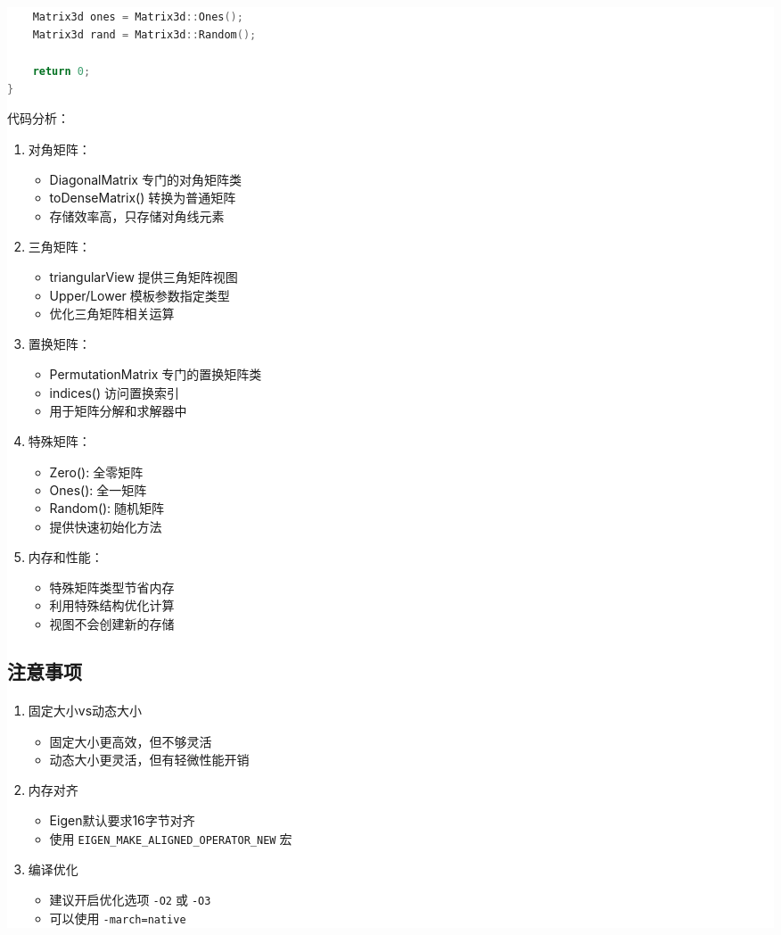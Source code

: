 ```cpp
    Matrix3d ones = Matrix3d::Ones();
    Matrix3d rand = Matrix3d::Random();
    
    return 0;
}
```

代码分析：
1. 对角矩阵：
   - DiagonalMatrix 专门的对角矩阵类
   - toDenseMatrix() 转换为普通矩阵
   - 存储效率高，只存储对角线元素

2. 三角矩阵：
   - triangularView 提供三角矩阵视图
   - Upper/Lower 模板参数指定类型
   - 优化三角矩阵相关运算

3. 置换矩阵：
   - PermutationMatrix 专门的置换矩阵类
   - indices() 访问置换索引
   - 用于矩阵分解和求解器中

4. 特殊矩阵：
   - Zero(): 全零矩阵
   - Ones(): 全一矩阵
   - Random(): 随机矩阵
   - 提供快速初始化方法

5. 内存和性能：
   - 特殊矩阵类型节省内存
   - 利用特殊结构优化计算
   - 视图不会创建新的存储

## 注意事项
1. 固定大小vs动态大小
   - 固定大小更高效，但不够灵活
   - 动态大小更灵活，但有轻微性能开销

2. 内存对齐
   - Eigen默认要求16字节对齐
   - 使用 `EIGEN_MAKE_ALIGNED_OPERATOR_NEW` 宏

3. 编译优化
   - 建议开启优化选项 `-O2` 或 `-O3`
   - 可以使用 `-march=native`